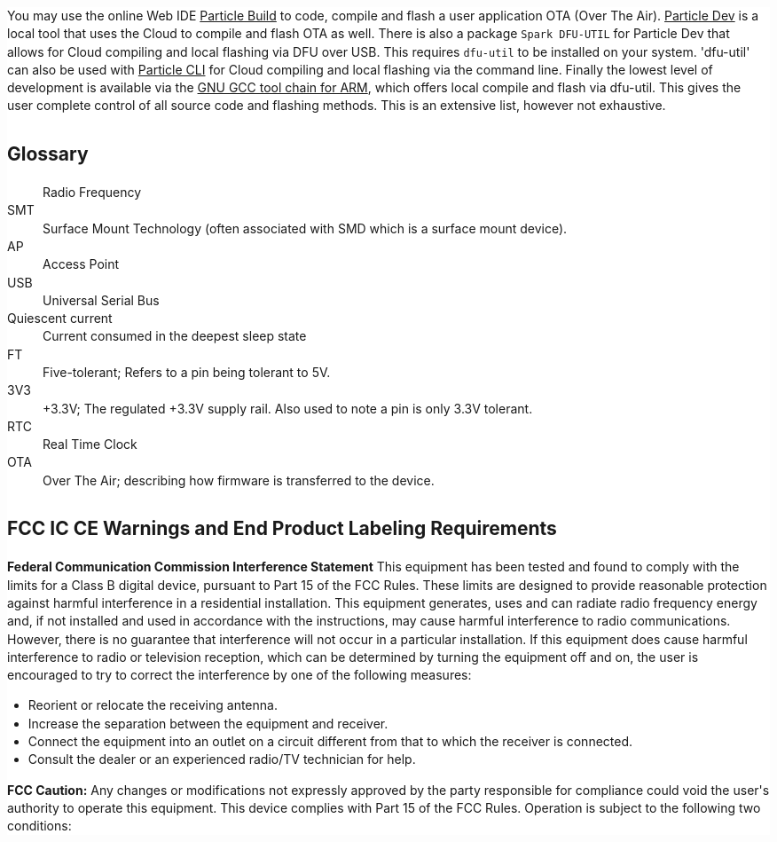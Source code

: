 You may use the online Web IDE [Particle Build](https://build.particle.io/) to code, compile and flash a user application OTA (Over The Air).  [Particle Dev](https://www.particle.io/dev) is a local tool that uses the Cloud to compile and flash OTA as well.  There is also a package `Spark DFU-UTIL` for Particle Dev that allows for Cloud compiling and local flashing via DFU over USB.  This requires `dfu-util` to be installed on your system.  'dfu-util' can also be used with [Particle CLI](/tutorials/developer-tools/cli) for Cloud compiling and local flashing via the command line.  Finally the lowest level of development is available via the [GNU GCC tool chain for ARM](https://github.com/particle-iot/device-os), which offers local compile and flash via dfu-util.  This gives the user complete control of all source code and flashing methods.  This is an extensive list, however not exhaustive.

## Glossary

<div class="dictionary-wrapper">
<dd>Radio Frequency</dd>
<dt>SMT</dt>
<dd>Surface Mount Technology (often associated with SMD which is a surface mount device).</dd>
<dt>AP</dt>
<dd>Access Point</dd>
<dt>USB</dt>
<dd>Universal Serial Bus</dd>
<dt>Quiescent current</dt>
<dd>Current consumed in the deepest sleep state</dd>
<dt>FT</dt>
<dd>Five-tolerant; Refers to a pin being tolerant to 5V.</dd>
<dt>3V3</dt>
<dd>+3.3V; The regulated +3.3V supply rail.  Also used to note a pin is only 3.3V tolerant.</dd>
<dt>RTC</dt>
<dd>Real Time Clock</dd>
<dt>OTA</dt>
<dd>Over The Air; describing how firmware is transferred to the device.</dd>
</div>

## FCC IC CE Warnings and End Product Labeling Requirements

**Federal Communication Commission Interference Statement**
This equipment has been tested and found to comply with the limits for a Class B digital device, pursuant to Part 15 of the FCC Rules. These limits are designed to provide reasonable protection against harmful interference in a residential installation. This equipment generates, uses and can radiate radio frequency energy and, if not installed and used in accordance with the instructions, may cause harmful interference to radio communications. However, there is no guarantee that interference will not occur in a particular installation. If this equipment does cause harmful interference to radio or television reception, which can be determined by turning the equipment off and on, the user is encouraged to try to correct the interference by one of the following measures:

- Reorient or relocate the receiving antenna.
- Increase the separation between the equipment and receiver.
- Connect the equipment into an outlet on a circuit different from that to which the receiver is connected.
- Consult the dealer or an experienced radio/TV technician for help.

**FCC Caution:**
Any changes or modifications not expressly approved by the party responsible for compliance could void the user's authority to operate this equipment.
This device complies with Part 15 of the FCC Rules. Operation is subject to the following two conditions:
